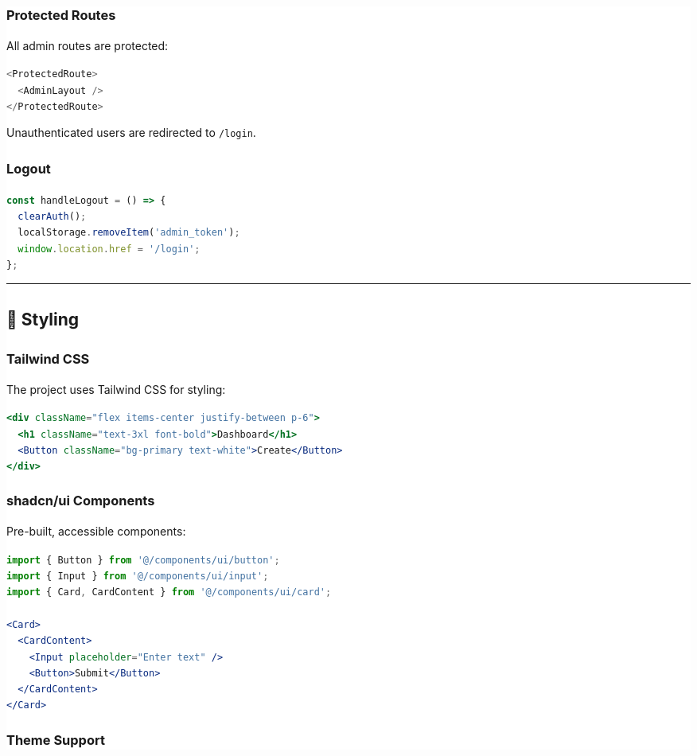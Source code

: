 ### Protected Routes

All admin routes are protected:

```javascript
<ProtectedRoute>
  <AdminLayout />
</ProtectedRoute>
```

Unauthenticated users are redirected to `/login`.

### Logout

```javascript
const handleLogout = () => {
  clearAuth();
  localStorage.removeItem('admin_token');
  window.location.href = '/login';
};
```

---

## 🎨 Styling

### Tailwind CSS

The project uses Tailwind CSS for styling:

```jsx
<div className="flex items-center justify-between p-6">
  <h1 className="text-3xl font-bold">Dashboard</h1>
  <Button className="bg-primary text-white">Create</Button>
</div>
```

### shadcn/ui Components

Pre-built, accessible components:

```jsx
import { Button } from '@/components/ui/button';
import { Input } from '@/components/ui/input';
import { Card, CardContent } from '@/components/ui/card';

<Card>
  <CardContent>
    <Input placeholder="Enter text" />
    <Button>Submit</Button>
  </CardContent>
</Card>
```

### Theme Support
